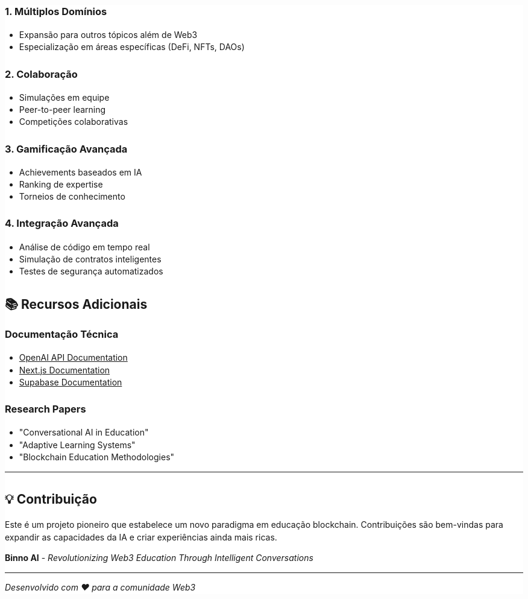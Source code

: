 ### 1. Múltiplos Domínios
- Expansão para outros tópicos além de Web3
- Especialização em áreas específicas (DeFi, NFTs, DAOs)

### 2. Colaboração
- Simulações em equipe
- Peer-to-peer learning
- Competições colaborativas

### 3. Gamificação Avançada
- Achievements baseados em IA
- Ranking de expertise
- Torneios de conhecimento

### 4. Integração Avançada
- Análise de código em tempo real
- Simulação de contratos inteligentes
- Testes de segurança automatizados

## 📚 Recursos Adicionais

### Documentação Técnica
- [OpenAI API Documentation](https://platform.openai.com/docs)
- [Next.js Documentation](https://nextjs.org/docs)
- [Supabase Documentation](https://supabase.com/docs)

### Research Papers
- "Conversational AI in Education" 
- "Adaptive Learning Systems"
- "Blockchain Education Methodologies"

---

## 💡 Contribuição

Este é um projeto pioneiro que estabelece um novo paradigma em educação blockchain. Contribuições são bem-vindas para expandir as capacidades da IA e criar experiências ainda mais ricas.

**Binno AI** - *Revolutionizing Web3 Education Through Intelligent Conversations*

---

*Desenvolvido com ❤️ para a comunidade Web3*